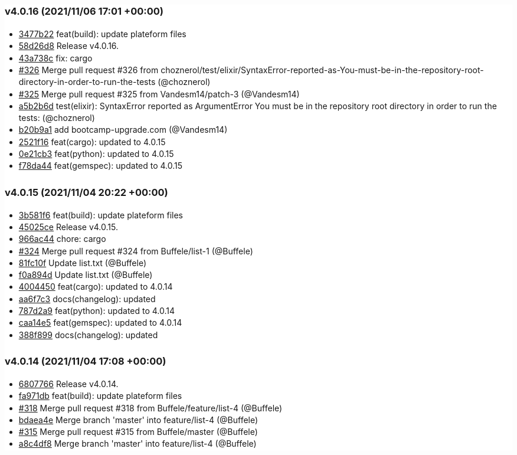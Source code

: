 ### v4.0.16 (2021/11/06 17:01 +00:00)
- [3477b22](https://github.com/FGRibreau/mailchecker/commit/3477b22c684bebe12cd018cfdca0896f7f847d7f) feat(build): update plateform files
- [58d26d8](https://github.com/FGRibreau/mailchecker/commit/58d26d81e43da08f4456e31988fbbd9787cd6f64) Release v4.0.16.
- [43a738c](https://github.com/FGRibreau/mailchecker/commit/43a738cea057cc7db81ca2e9db2ae2f0a7dafcfc) fix: cargo
- [#326](https://github.com/FGRibreau/mailchecker/pull/326) Merge pull request #326 from choznerol/test/elixir/SyntaxError-reported-as-You-must-be-in-the-repository-root-directory-in-order-to-run-the-tests (@choznerol)
- [#325](https://github.com/FGRibreau/mailchecker/pull/325) Merge pull request #325 from Vandesm14/patch-3 (@Vandesm14)
- [a5b2b6d](https://github.com/FGRibreau/mailchecker/commit/a5b2b6da164f6d77be6c20fafa047dfd86682abe) test(elixir): SyntaxError reported as ArgumentError You must be in the repository root directory in order to run the tests: (@choznerol)
- [b20b9a1](https://github.com/FGRibreau/mailchecker/commit/b20b9a11d2f070dc4c855098f8dc08cfcb0cba0b) add bootcamp-upgrade.com (@Vandesm14)
- [2521f16](https://github.com/FGRibreau/mailchecker/commit/2521f16ae568b4d80508d9ce56d75555d3c60e1e) feat(cargo): updated to 4.0.15
- [0e21cb3](https://github.com/FGRibreau/mailchecker/commit/0e21cb3a21d2c57173dd34b1aa32764cbadecc57) feat(python): updated to 4.0.15
- [f78da44](https://github.com/FGRibreau/mailchecker/commit/f78da44932c9d1544064cb5434f25583f8022c20) feat(gemspec): updated to 4.0.15

### v4.0.15 (2021/11/04 20:22 +00:00)
- [3b581f6](https://github.com/FGRibreau/mailchecker/commit/3b581f60a61b73b68d7711123820d8aef927a784) feat(build): update plateform files
- [45025ce](https://github.com/FGRibreau/mailchecker/commit/45025ce15f9ff92bb1695d1e88ff7ff021bbef06) Release v4.0.15.
- [966ac44](https://github.com/FGRibreau/mailchecker/commit/966ac44815f486cd01915f530ccf3d2f9a9801ba) chore: cargo
- [#324](https://github.com/FGRibreau/mailchecker/pull/324) Merge pull request #324 from Buffele/list-1 (@Buffele)
- [81fc10f](https://github.com/FGRibreau/mailchecker/commit/81fc10f55e3aff17866a16db7eb0d8094cb97dc6) Update list.txt (@Buffele)
- [f0a894d](https://github.com/FGRibreau/mailchecker/commit/f0a894d2b26c20eea5c020dd05a0148661d127d3) Update list.txt (@Buffele)
- [4004450](https://github.com/FGRibreau/mailchecker/commit/40044509fcad0ee6ebcb336a503fcf06e583f118) feat(cargo): updated to 4.0.14
- [aa6f7c3](https://github.com/FGRibreau/mailchecker/commit/aa6f7c32e9cfe19a245a2be4bc4200df4c0eed23) docs(changelog): updated
- [787d2a9](https://github.com/FGRibreau/mailchecker/commit/787d2a928f5751c3ad490da622500d82c3b287ee) feat(python): updated to 4.0.14
- [caa14e5](https://github.com/FGRibreau/mailchecker/commit/caa14e574a2549cdb891cf8113d1c482e4fc838a) feat(gemspec): updated to 4.0.14
- [388f899](https://github.com/FGRibreau/mailchecker/commit/388f899727627f9b4806e2d24968c3d464f2de03) docs(changelog): updated

### v4.0.14 (2021/11/04 17:08 +00:00)
- [6807766](https://github.com/FGRibreau/mailchecker/commit/68077669fafc504f4333ae88fea6623480ef3391) Release v4.0.14.
- [fa971db](https://github.com/FGRibreau/mailchecker/commit/fa971db9f6ad277e62f2998239076c6a06590dc3) feat(build): update plateform files
- [#318](https://github.com/FGRibreau/mailchecker/pull/318) Merge pull request #318 from Buffele/feature/list-4 (@Buffele)
- [bdaea4e](https://github.com/FGRibreau/mailchecker/commit/bdaea4eb281281d57ab2f2f9a77c40b72eaa64cb) Merge branch 'master' into feature/list-4 (@Buffele)
- [#315](https://github.com/FGRibreau/mailchecker/pull/315) Merge pull request #315 from Buffele/master (@Buffele)
- [a8c4df8](https://github.com/FGRibreau/mailchecker/commit/a8c4df836848aa498ce98d06511eeb8d333318ab) Merge branch 'master' into feature/list-4 (@Buffele)